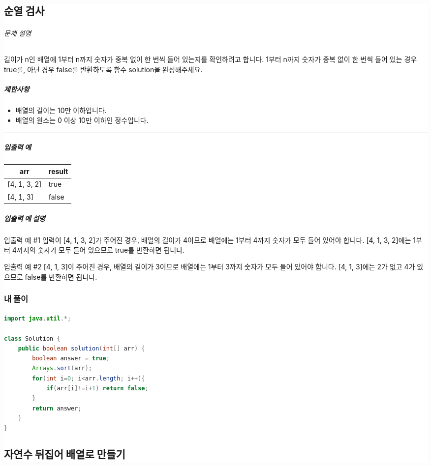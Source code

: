 

## 순열 검사

###### 문제 설명

길이가 n인 배열에 1부터 n까지 숫자가 중복 없이 한 번씩 들어 있는지를 확인하려고 합니다.
1부터 n까지 숫자가 중복 없이 한 번씩 들어 있는 경우 true를, 아닌 경우 false를 반환하도록 함수 solution을 완성해주세요.

##### 제한사항

- 배열의 길이는 10만 이하입니다.
- 배열의 원소는 0 이상 10만 이하인 정수입니다.

------

##### 입출력 예

| arr          | result |
| ------------ | ------ |
| [4, 1, 3, 2] | true   |
| [4, 1, 3]    | false  |

##### 입출력 예 설명

입출력 예 #1
입력이 [4, 1, 3, 2]가 주어진 경우, 배열의 길이가 4이므로 배열에는 1부터 4까지 숫자가 모두 들어 있어야 합니다. [4, 1, 3, 2]에는 1부터 4까지의 숫자가 모두 들어 있으므로 true를 반환하면 됩니다.

입출력 예 #2
[4, 1, 3]이 주어진 경우, 배열의 길이가 3이므로 배열에는 1부터 3까지 숫자가 모두 들어 있어야 합니다. [4, 1, 3]에는 2가 없고 4가 있으므로 false를 반환하면 됩니다.



### 내 풀이

```java
import java.util.*;

class Solution {
    public boolean solution(int[] arr) {
        boolean answer = true;
        Arrays.sort(arr);
        for(int i=0; i<arr.length; i++){
            if(arr[i]!=i+1) return false;
        }
        return answer;
    }
}
```



## 자연수 뒤집어 배열로 만들기
